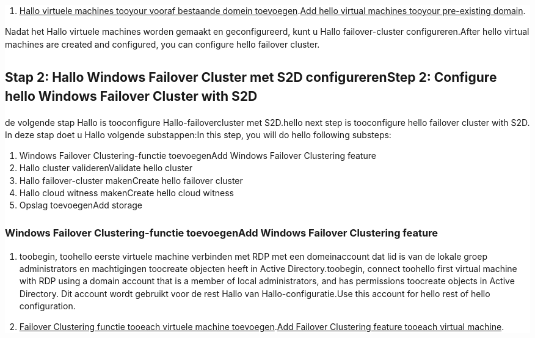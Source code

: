 1. <span data-ttu-id="85096-233">[Hallo virtuele machines tooyour vooraf bestaande domein toevoegen](virtual-machines-windows-portal-sql-availability-group-prereq.md#joinDomain).</span><span class="sxs-lookup"><span data-stu-id="85096-233">[Add hello virtual machines tooyour pre-existing domain](virtual-machines-windows-portal-sql-availability-group-prereq.md#joinDomain).</span></span>

<span data-ttu-id="85096-234">Nadat het Hallo virtuele machines worden gemaakt en geconfigureerd, kunt u Hallo failover-cluster configureren.</span><span class="sxs-lookup"><span data-stu-id="85096-234">After hello virtual machines are created and configured, you can configure hello failover cluster.</span></span>

## <a name="step-2-configure-hello-windows-failover-cluster-with-s2d"></a><span data-ttu-id="85096-235">Stap 2: Hallo Windows Failover Cluster met S2D configureren</span><span class="sxs-lookup"><span data-stu-id="85096-235">Step 2: Configure hello Windows Failover Cluster with S2D</span></span>

<span data-ttu-id="85096-236">de volgende stap Hallo is tooconfigure Hallo-failovercluster met S2D.</span><span class="sxs-lookup"><span data-stu-id="85096-236">hello next step is tooconfigure hello failover cluster with S2D.</span></span> <span data-ttu-id="85096-237">In deze stap doet u Hallo volgende substappen:</span><span class="sxs-lookup"><span data-stu-id="85096-237">In this step, you will do hello following substeps:</span></span>

1. <span data-ttu-id="85096-238">Windows Failover Clustering-functie toevoegen</span><span class="sxs-lookup"><span data-stu-id="85096-238">Add Windows Failover Clustering feature</span></span>
1. <span data-ttu-id="85096-239">Hallo cluster valideren</span><span class="sxs-lookup"><span data-stu-id="85096-239">Validate hello cluster</span></span>
1. <span data-ttu-id="85096-240">Hallo failover-cluster maken</span><span class="sxs-lookup"><span data-stu-id="85096-240">Create hello failover cluster</span></span>
1. <span data-ttu-id="85096-241">Hallo cloud witness maken</span><span class="sxs-lookup"><span data-stu-id="85096-241">Create hello cloud witness</span></span>
1. <span data-ttu-id="85096-242">Opslag toevoegen</span><span class="sxs-lookup"><span data-stu-id="85096-242">Add storage</span></span>

### <a name="add-windows-failover-clustering-feature"></a><span data-ttu-id="85096-243">Windows Failover Clustering-functie toevoegen</span><span class="sxs-lookup"><span data-stu-id="85096-243">Add Windows Failover Clustering feature</span></span>

1. <span data-ttu-id="85096-244">toobegin, toohello eerste virtuele machine verbinden met RDP met een domeinaccount dat lid is van de lokale groep administrators en machtigingen toocreate objecten heeft in Active Directory.</span><span class="sxs-lookup"><span data-stu-id="85096-244">toobegin, connect toohello first virtual machine with RDP using a domain account that is a member of local administrators, and has permissions toocreate objects in Active Directory.</span></span> <span data-ttu-id="85096-245">Dit account wordt gebruikt voor de rest Hallo van Hallo-configuratie.</span><span class="sxs-lookup"><span data-stu-id="85096-245">Use this account for hello rest of hello configuration.</span></span>

1. <span data-ttu-id="85096-246">[Failover Clustering functie tooeach virtuele machine toevoegen](virtual-machines-windows-portal-sql-availability-group-prereq.md#add-failover-clustering-features-to-both-sql-server-vms).</span><span class="sxs-lookup"><span data-stu-id="85096-246">[Add Failover Clustering feature tooeach virtual machine](virtual-machines-windows-portal-sql-availability-group-prereq.md#add-failover-clustering-features-to-both-sql-server-vms).</span></span>

